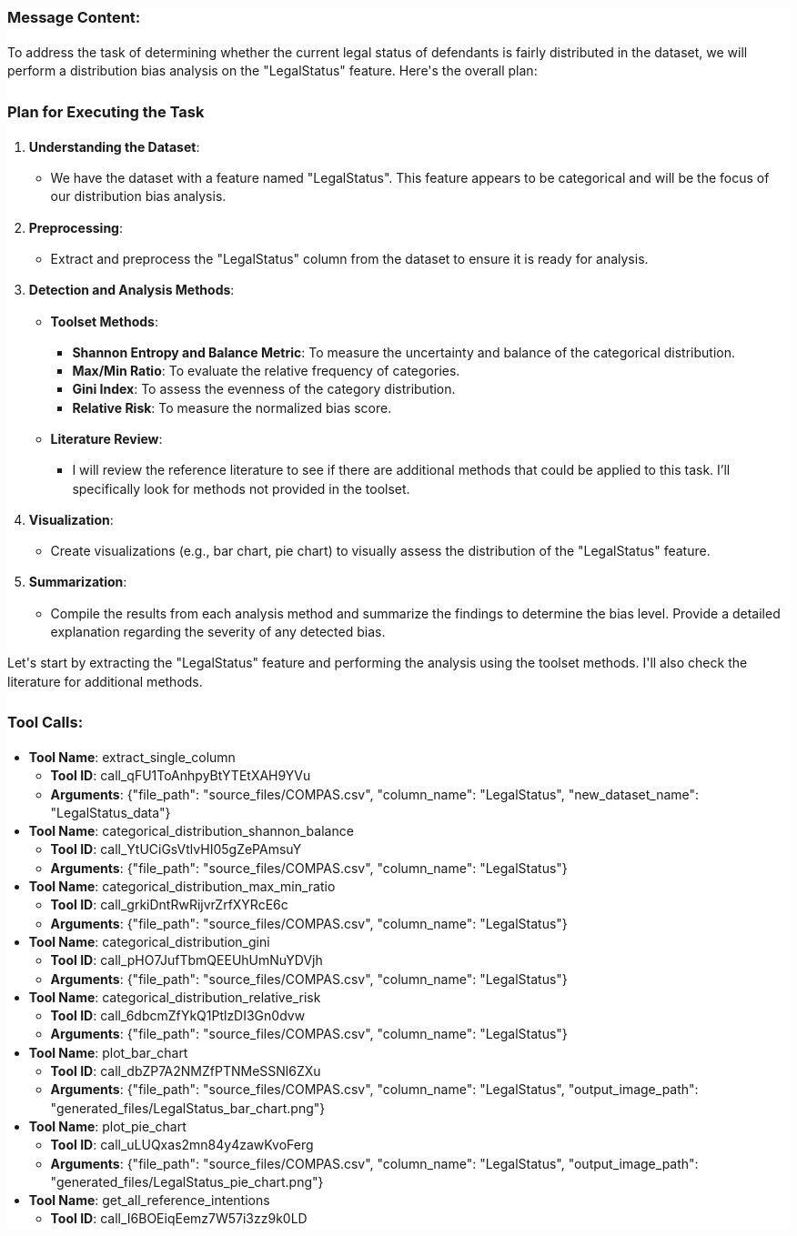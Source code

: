 ### Message Content:

To address the task of determining whether the current legal status of defendants is fairly distributed in the dataset, we will perform a distribution bias analysis on the "LegalStatus" feature. Here's the overall plan:

### Plan for Executing the Task

1. **Understanding the Dataset**:
   - We have the dataset with a feature named "LegalStatus". This feature appears to be categorical and will be the focus of our distribution bias analysis.

2. **Preprocessing**:
   - Extract and preprocess the "LegalStatus" column from the dataset to ensure it is ready for analysis.

3. **Detection and Analysis Methods**:
   - **Toolset Methods**:
     - **Shannon Entropy and Balance Metric**: To measure the uncertainty and balance of the categorical distribution.
     - **Max/Min Ratio**: To evaluate the relative frequency of categories.
     - **Gini Index**: To assess the evenness of the category distribution.
     - **Relative Risk**: To measure the normalized bias score.
   
   - **Literature Review**:
     - I will review the reference literature to see if there are additional methods that could be applied to this task. I’ll specifically look for methods not provided in the toolset.

4. **Visualization**:
   - Create visualizations (e.g., bar chart, pie chart) to visually assess the distribution of the "LegalStatus" feature.

5. **Summarization**:
   - Compile the results from each analysis method and summarize the findings to determine the bias level. Provide a detailed explanation regarding the severity of any detected bias.

Let's start by extracting the "LegalStatus" feature and performing the analysis using the toolset methods. I'll also check the literature for additional methods.

### Tool Calls:
- **Tool Name**: extract_single_column
  - **Tool ID**: call_qFU1ToAnhpyBtYTEtXAH9YVu
  - **Arguments**: {"file_path": "source_files/COMPAS.csv", "column_name": "LegalStatus", "new_dataset_name": "LegalStatus_data"}
- **Tool Name**: categorical_distribution_shannon_balance
  - **Tool ID**: call_YtUCiGsVtlvHI05gZePAmsuY
  - **Arguments**: {"file_path": "source_files/COMPAS.csv", "column_name": "LegalStatus"}
- **Tool Name**: categorical_distribution_max_min_ratio
  - **Tool ID**: call_grkiDntRwRijvrZrfXYRcE6c
  - **Arguments**: {"file_path": "source_files/COMPAS.csv", "column_name": "LegalStatus"}
- **Tool Name**: categorical_distribution_gini
  - **Tool ID**: call_pHO7JufTbmQEEUhUmNuYDVjh
  - **Arguments**: {"file_path": "source_files/COMPAS.csv", "column_name": "LegalStatus"}
- **Tool Name**: categorical_distribution_relative_risk
  - **Tool ID**: call_6dbcmZfYkQ1PtlzDI3Gn0dvw
  - **Arguments**: {"file_path": "source_files/COMPAS.csv", "column_name": "LegalStatus"}
- **Tool Name**: plot_bar_chart
  - **Tool ID**: call_dbZP7A2NMZfPTNMeSSNl6ZXu
  - **Arguments**: {"file_path": "source_files/COMPAS.csv", "column_name": "LegalStatus", "output_image_path": "generated_files/LegalStatus_bar_chart.png"}
- **Tool Name**: plot_pie_chart
  - **Tool ID**: call_uLUQxas2mn84y4zawKvoFerg
  - **Arguments**: {"file_path": "source_files/COMPAS.csv", "column_name": "LegalStatus", "output_image_path": "generated_files/LegalStatus_pie_chart.png"}
- **Tool Name**: get_all_reference_intentions
  - **Tool ID**: call_I6BOEiqEemz7W57i3zz9k0LD